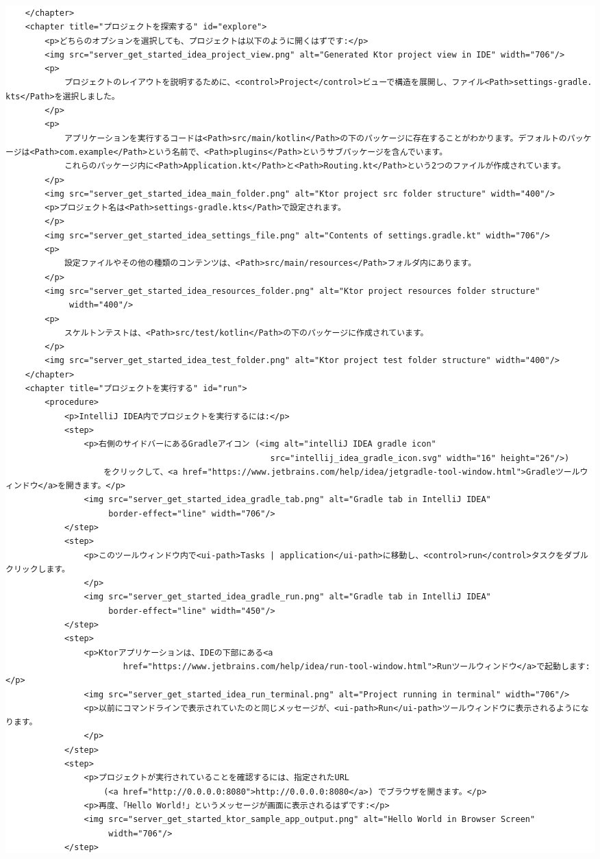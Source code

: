         </chapter>
        <chapter title="プロジェクトを探索する" id="explore">
            <p>どちらのオプションを選択しても、プロジェクトは以下のように開くはずです:</p>
            <img src="server_get_started_idea_project_view.png" alt="Generated Ktor project view in IDE" width="706"/>
            <p>
                プロジェクトのレイアウトを説明するために、<control>Project</control>ビューで構造を展開し、ファイル<Path>settings-gradle.kts</Path>を選択しました。
            </p>
            <p>
                アプリケーションを実行するコードは<Path>src/main/kotlin</Path>の下のパッケージに存在することがわかります。デフォルトのパッケージは<Path>com.example</Path>という名前で、<Path>plugins</Path>というサブパッケージを含んでいます。
                これらのパッケージ内に<Path>Application.kt</Path>と<Path>Routing.kt</Path>という2つのファイルが作成されています。
            </p>
            <img src="server_get_started_idea_main_folder.png" alt="Ktor project src folder structure" width="400"/>
            <p>プロジェクト名は<Path>settings-gradle.kts</Path>で設定されます。
            </p>
            <img src="server_get_started_idea_settings_file.png" alt="Contents of settings.gradle.kt" width="706"/>
            <p>
                設定ファイルやその他の種類のコンテンツは、<Path>src/main/resources</Path>フォルダ内にあります。
            </p>
            <img src="server_get_started_idea_resources_folder.png" alt="Ktor project resources folder structure"
                 width="400"/>
            <p>
                スケルトンテストは、<Path>src/test/kotlin</Path>の下のパッケージに作成されています。
            </p>
            <img src="server_get_started_idea_test_folder.png" alt="Ktor project test folder structure" width="400"/>
        </chapter>
        <chapter title="プロジェクトを実行する" id="run">
            <procedure>
                <p>IntelliJ IDEA内でプロジェクトを実行するには:</p>
                <step>
                    <p>右側のサイドバーにあるGradleアイコン (<img alt="intelliJ IDEA gradle icon"
                                                          src="intellij_idea_gradle_icon.svg" width="16" height="26"/>)
                        をクリックして、<a href="https://www.jetbrains.com/help/idea/jetgradle-tool-window.html">Gradleツールウィンドウ</a>を開きます。</p>
                    <img src="server_get_started_idea_gradle_tab.png" alt="Gradle tab in IntelliJ IDEA"
                         border-effect="line" width="706"/>
                </step>
                <step>
                    <p>このツールウィンドウ内で<ui-path>Tasks | application</ui-path>に移動し、<control>run</control>タスクをダブルクリックします。
                    </p>
                    <img src="server_get_started_idea_gradle_run.png" alt="Gradle tab in IntelliJ IDEA"
                         border-effect="line" width="450"/>
                </step>
                <step>
                    <p>Ktorアプリケーションは、IDEの下部にある<a
                            href="https://www.jetbrains.com/help/idea/run-tool-window.html">Runツールウィンドウ</a>で起動します:</p>
                    <img src="server_get_started_idea_run_terminal.png" alt="Project running in terminal" width="706"/>
                    <p>以前にコマンドラインで表示されていたのと同じメッセージが、<ui-path>Run</ui-path>ツールウィンドウに表示されるようになります。
                    </p>
                </step>
                <step>
                    <p>プロジェクトが実行されていることを確認するには、指定されたURL
                        (<a href="http://0.0.0.0:8080">http://0.0.0.0:8080</a>) でブラウザを開きます。</p>
                    <p>再度、「Hello World!」というメッセージが画面に表示されるはずです:</p>
                    <img src="server_get_started_ktor_sample_app_output.png" alt="Hello World in Browser Screen"
                         width="706"/>
                </step>